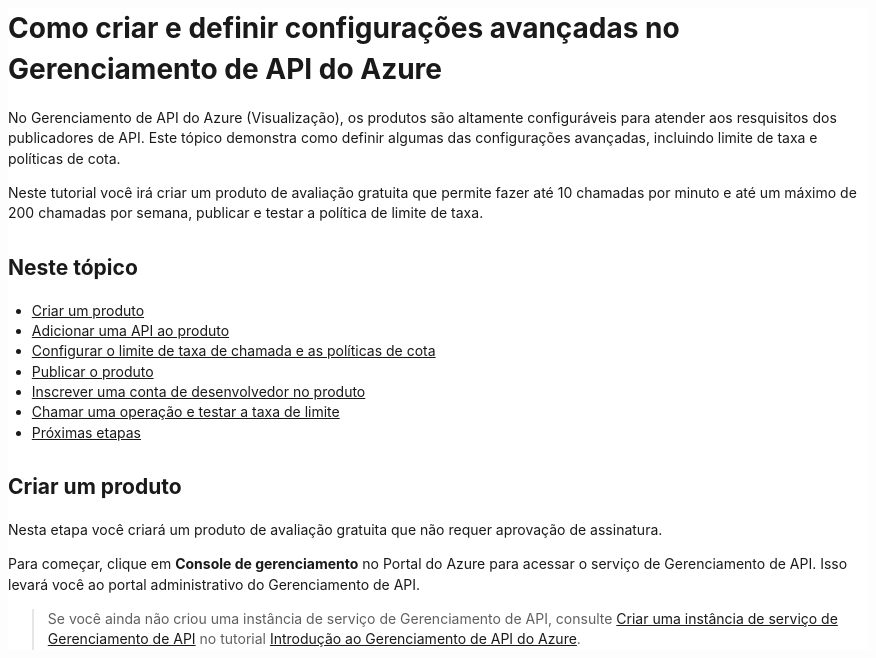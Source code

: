﻿<properties 
	pageTitle="Como criar e definir configurações avançadas no Gerenciamento de API do Azure" 
	description="Saiba como configurar um produto com a cota e as políticas de limite de taxa." 
	services="api-management" 
	documentationCenter="" 
	authors="steved0x" 
	manager="dwrede" 
	editor=""/>

<tags 
	ms.service="api-management" 
	ms.workload="mobile" 
	ms.tgt_pltfrm="na" 
	ms.devlang="na" 
	ms.topic="article" 
	ms.date="2/11/2015" 
	ms.author="sdanie"/>

# Como criar e definir configurações avançadas no Gerenciamento de API do Azure

No Gerenciamento de API do Azure (Visualização), os produtos são altamente configuráveis para atender aos resquisitos dos publicadores de API. Este tópico demonstra como definir algumas das configurações avançadas, incluindo limite de taxa e políticas de cota.

Neste tutorial você irá criar um produto de avaliação gratuita que permite fazer até 10 chamadas por minuto e até um máximo de 200 chamadas por semana, publicar e testar a política de limite de taxa.

## Neste tópico

-   [Criar um produto][Criar um produto]
-   [Adicionar uma API ao produto][Adicionar uma API ao produto]
-   [Configurar o limite de taxa de chamada e as políticas de cota][Configurar o limite de taxa de chamada e as políticas de cota]
-   [Publicar o produto][Publicar o produto]
-   [Inscrever uma conta de desenvolvedor no produto][Inscrever uma conta de desenvolvedor no produto]
-   [Chamar uma operação e testar a taxa de limite][Chamar uma operação e testar a taxa de limite]
-   [Próximas etapas][Próximas etapas]

## <a name="create-product"> </a>Criar um produto

Nesta etapa você criará um produto de avaliação gratuita que não requer aprovação de assinatura.

Para começar, clique em **Console de gerenciamento** no Portal do Azure para acessar o serviço de Gerenciamento de API. Isso levará você ao portal administrativo do Gerenciamento de API.

> Se você ainda não criou uma instância de serviço de Gerenciamento de API, consulte [Criar uma instância de serviço de Gerenciamento de API][Criar uma instância de serviço de Gerenciamento de API] no tutorial [Introdução ao Gerenciamento de API do Azure][Introdução ao Gerenciamento de API do Azure].


  [Criar um produto]: #create-product
  [Adicionar uma API ao produto]: #add-api
  [Configurar o limite de taxa de chamada e as políticas de cota]: #policies
  [Publicar o produto]: #publish-product
  [Inscrever uma conta de desenvolvedor no produto]: #subscribe-account
  [Chamar uma operação e testar a taxa de limite]: #test-rate-limit
  [Próximas etapas]: #next-steps
  [Criar uma instância de serviço de Gerenciamento de API]: ../api-management-get-started/#create-service-instance
  [Introdução ao Gerenciamento de API do Azure]: ../api-management-get-started
  [Console de Gerenciamento de API]: ./media/api-management-howto-product-with-rules/api-management-management-console.png
  [Adicionar produto]: ./media/api-management-howto-product-with-rules/api-management-add-product.png
  [Adicionar novo produto]: ./media/api-management-howto-product-with-rules/api-management-new-product-window.png
  [Produto adicionado]: ./media/api-management-howto-product-with-rules/api-management-product-added.png
  [Como criar e usar grupos no Gerenciamento de API do Azure]: ../api-management-howto-create-groups
  [Adicionar um grupo de desenvolvedores]: ./media/api-management-howto-product-with-rules/api-management-add-developers-group.png
  [Configurar produto]: ./media/api-management-howto-product-with-rules/api-management-configure-product.png
  [Adicionar API ao produto]: ./media/api-management-howto-product-with-rules/api-management-add-api.png
  [Adicionar API de Eco]: ./media/api-management-howto-product-with-rules/api-management-add-echo-api.png
  [Política de produtos]: ./media/api-management-howto-product-with-rules/api-management-product-policy.png
  [Adicionar política]: ./media/api-management-howto-product-with-rules/api-management-add-policy.png
  [Editor de políticas]: ./media/api-management-howto-product-with-rules/api-management-policy-editor-inbound.png
  [Declarações de políticas]: ./media/api-management-howto-product-with-rules/api-management-limit-policies.png
  [Salvar política]: ./media/api-management-howto-product-with-rules/api-management-policy-save.png
  [Publicar produto]: ./media/api-management-howto-product-with-rules/api-management-publish-product.png
  [Configurar desenvolvedor]: ./media/api-management-howto-product-with-rules/api-management-configure-developer.png
  [Adicionar assinatura]: ./media/api-management-howto-product-with-rules/api-management-add-subscription-menu.png
  [1]: ./media/api-management-howto-product-with-rules/api-management-add-subscription.png
  [Portal do desenvolvedor]: ./media/api-management-howto-product-with-rules/api-management-developer-portal-menu.png
  [2]: ./media/api-management-howto-product-with-rules/api-management-developer-portal-api-menu.png
  [Abrir console]: ./media/api-management-howto-product-with-rules/api-management-open-console.png
  [Chave de assinatura]: ./media/api-management-howto-product-with-rules/api-management-select-key.png
  [Resultados da operação]: ./media/api-management-howto-product-with-rules/api-management-http-get-results.png
  [3]: ./media/api-management-howto-product-with-rules/api-management-http-get-429.png
  [Introdução à configuração avançada de API]: ../api-management-get-started-advanced